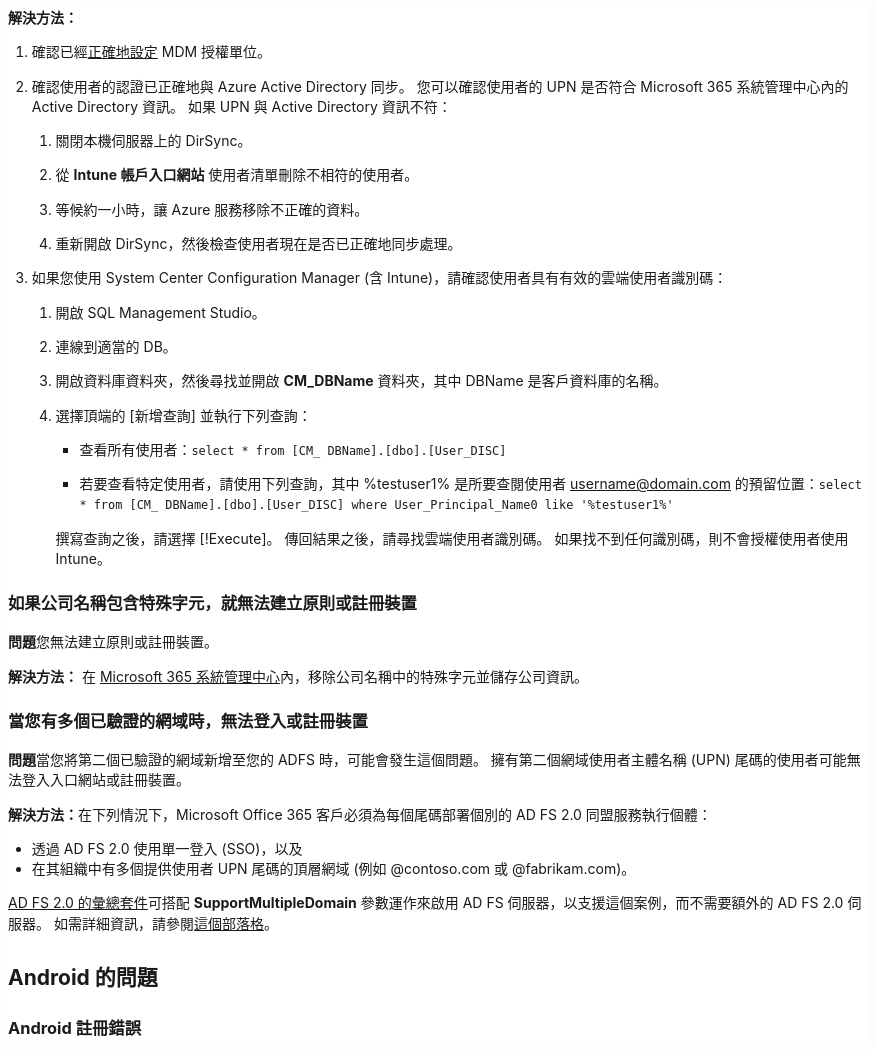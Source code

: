 **解決方法：**

1.  確認已經[正確地設定](mdm-authority-set.md) MDM 授權單位。
    
2.  確認使用者的認證已正確地與 Azure Active Directory 同步。 您可以確認使用者的 UPN 是否符合 Microsoft 365 系統管理中心內的 Active Directory 資訊。
    如果 UPN 與 Active Directory 資訊不符：

    1.  關閉本機伺服器上的 DirSync。

    2.  從 **Intune 帳戶入口網站** 使用者清單刪除不相符的使用者。

    3.  等候約一小時，讓 Azure 服務移除不正確的資料。

    4.  重新開啟 DirSync，然後檢查使用者現在是否已正確地同步處理。

3.  如果您使用 System Center Configuration Manager (含 Intune)，請確認使用者具有有效的雲端使用者識別碼：

    1.  開啟 SQL Management Studio。

    2.  連線到適當的 DB。

    3.  開啟資料庫資料夾，然後尋找並開啟 **CM_DBName** 資料夾，其中 DBName 是客戶資料庫的名稱。

    4.  選擇頂端的 [新增查詢] 並執行下列查詢：

        -   查看所有使用者：`select * from [CM_ DBName].[dbo].[User_DISC]`

        -   若要查看特定使用者，請使用下列查詢，其中 %testuser1% 是所要查閱使用者 username@domain.com 的預留位置：`select * from [CM_ DBName].[dbo].[User_DISC] where User_Principal_Name0 like '%testuser1%'`

        撰寫查詢之後，請選擇 [!Execute]。
        傳回結果之後，請尋找雲端使用者識別碼。  如果找不到任何識別碼，則不會授權使用者使用 Intune。

### <a name="unable-to-create-policy-or-enroll-devices-if-the-company-name-contains-special-characters"></a>如果公司名稱包含特殊字元，就無法建立原則或註冊裝置
**問題**您無法建立原則或註冊裝置。

**解決方法：** 在 [Microsoft 365 系統管理中心](https://admin.microsoft.com/)內，移除公司名稱中的特殊字元並儲存公司資訊。

### <a name="unable-to-sign-in-or-enroll-devices-when-you-have-multiple-verified-domains"></a>當您有多個已驗證的網域時，無法登入或註冊裝置
**問題**當您將第二個已驗證的網域新增至您的 ADFS 時，可能會發生這個問題。 擁有第二個網域使用者主體名稱 (UPN) 尾碼的使用者可能無法登入入口網站或註冊裝置。


<strong>解決方法：</strong>在下列情況下，Microsoft Office 365 客戶必須為每個尾碼部署個別的 AD FS 2.0 同盟服務執行個體：
- 透過 AD FS 2.0 使用單一登入 (SSO)，以及
- 在其組織中有多個提供使用者 UPN 尾碼的頂層網域 (例如 @contoso.com 或 @fabrikam.com)。


[AD FS 2.0 的彙總套件](http://support.microsoft.com/kb/2607496)可搭配 <strong>SupportMultipleDomain</strong> 參數運作來啟用 AD FS 伺服器，以支援這個案例，而不需要額外的 AD FS 2.0 伺服器。 如需詳細資訊，請參閱[這個部落格](https://blogs.technet.microsoft.uucom/abizerh/2013/02/05/supportmultipledomain-switch-when-managing-sso-to-office-365/)。


## <a name="android-issues"></a>Android 的問題

### <a name="android-enrollment-errors"></a>Android 註冊錯誤
